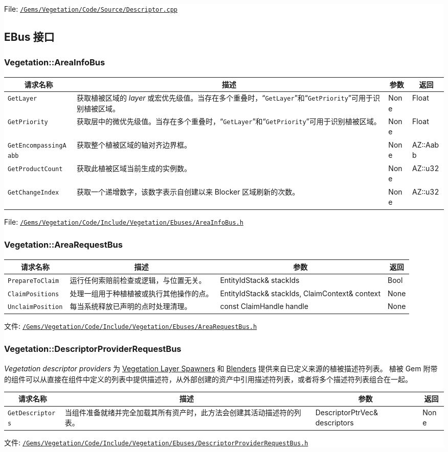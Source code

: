 File: [`/Gems/Vegetation/Code/Source/Descriptor.cpp`](https://github.com/o3de/o3de/blob/900bd390b9b11c83a77ac3de651dc9eb3d897270/Gems/Vegetation/Code/Include/Vegetation/Descriptor.h)


## EBus 接口

### Vegetation::AreaInfoBus

|请求名称 |描述 |参数 |返回 |
| --- | --- | --- | --- |
| `GetLayer` | 获取植被区域的 *layer* 或宏优先级值。当存在多个重叠时，“`GetLayer`”和“`GetPriority`”可用于识别植被区域。 | None | Float |
| `GetPriority` | 获取层中的微优先级值。当存在多个重叠时，“`GetLayer`”和“`GetPriority`”可用于识别植被区域。 | None | Float |
| `GetEncompassingAabb` | 获取整个植被区域的轴对齐边界框。 | None | AZ::Aabb |
| `GetProductCount` | 获取此植被区域当前生成的实例数。 | None | AZ::u32 |
| `GetChangeIndex` | 获取一个递增数字，该数字表示自创建以来 Blocker 区域刷新的次数。 | None | AZ::u32 |

File: [`/Gems/Vegetation/Code/Include/Vegetation/Ebuses/AreaInfoBus.h`](https://github.com/o3de/o3de/blob/0121a0675b53104cfe1d9f6d87bf9b8ac59a4382/Gems/Vegetation/Code/Include/Vegetation/Ebuses/AreaInfoBus.h)

### Vegetation::AreaRequestBus

|请求名称 |描述 |参数 |返回 |
| --- | --- | --- | --- |
| `PrepareToClaim` | 运行任何索赔前检查或逻辑，与位置无关。 | EntityIdStack& stackIds | Bool |
| `ClaimPositions` | 处理一组用于种植植被或执行其他操作的点。 | EntityIdStack& stackIds, ClaimContext& context | None |
| `UnclaimPosition` | 每当系统释放已声明的点时处理清理。 | const ClaimHandle handle | None |

文件: [`/Gems/Vegetation/Code/Include/Vegetation/Ebuses/AreaRequestBus.h`](https://github.com/o3de/o3de/blob/0fb9727c67c9ad7885b4af538860920f5ba53bfa/Gems/Vegetation/Code/Include/Vegetation/Ebuses/AreaRequestBus.h)


### Vegetation::DescriptorProviderRequestBus

*Vegetation descriptor providers* 为 [Vegetation Layer Spawners](/docs/user-guide/components/reference/vegetation/layer-spawner) 和 [Blenders](/docs/user-guide/components/reference/vegetation/vegetation-layer-blender)  提供来自已定义来源的植被描述符列表。
植被 Gem 附带的组件可以从直接在组件中定义的列表中提供描述符，从外部创建的资产中引用描述符列表，或者将多个描述符列表组合在一起。

|请求名称 | 描述                                  |参数 |返回 |
| --- |-------------------------------------| --- | ---  |
| `GetDescriptors` | 当组件准备就绪并完全加载其所有资产时，此方法会创建其活动描述符的列表。 | DescriptorPtrVec& descriptors | None |

文件: [`/Gems/Vegetation/Code/Include/Vegetation/Ebuses/DescriptorProviderRequestBus.h`](https://github.com/o3de/o3de/blob/0fb9727c67c9ad7885b4af538860920f5ba53bfa/Gems/Vegetation/Code/Include/Vegetation/Ebuses/DescriptorProviderRequestBus.h)
